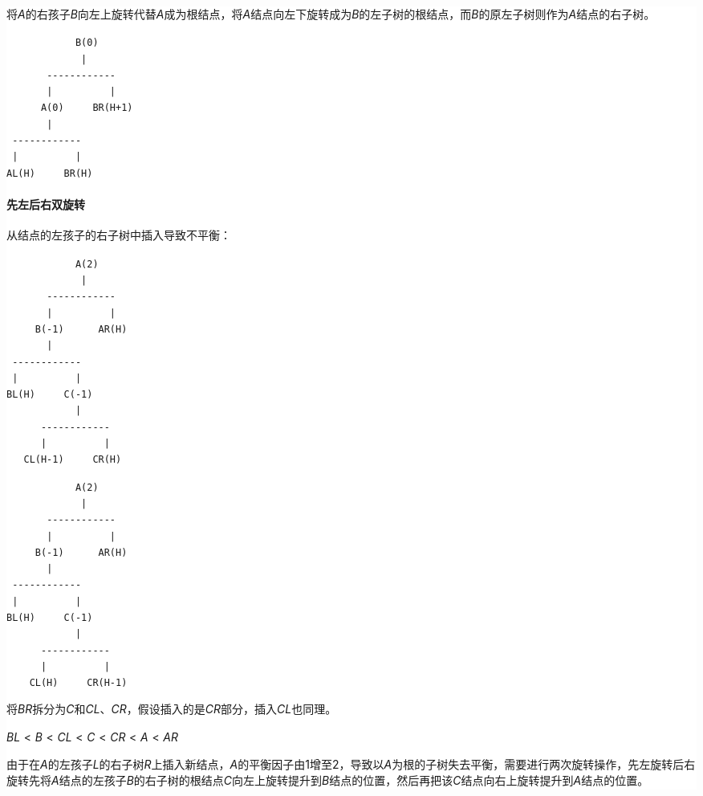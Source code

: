 将$A$的右孩子$B$向左上旋转代替$A$成为根结点，将$A$结点向左下旋转成为$B$的左子树的根结点，而$B$的原左子树则作为$A$结点的右子树。

```terminal
            B(0)
             |
       ------------
       |          |
      A(0)     BR(H+1)
       |
 ------------
 |          |
AL(H)     BR(H)
```

#### 先左后右双旋转

从结点的左孩子的右子树中插入导致不平衡：

```terminal
            A(2)
             |
       ------------
       |          |
     B(-1)      AR(H)
       |
 ------------
 |          |
BL(H)     C(-1)
            |
      ------------
      |          |
   CL(H-1)     CR(H)
```

```terminal
            A(2)
             |
       ------------
       |          |
     B(-1)      AR(H)
       |
 ------------
 |          |
BL(H)     C(-1)
            |
      ------------
      |          |
    CL(H)     CR(H-1)
```

将$BR$拆分为$C$和$CL$、$CR$，假设插入的是$CR$部分，插入$CL$也同理。

$BL<B<CL<C<CR<A<AR$

由于在$A$的左孩子$L$的右子树$R$上插入新结点，$A$的平衡因子由$1$增至$2$，导致以$A$为根的子树失去平衡，需要进行两次旋转操作，先左旋转后右旋转先将$A$结点的左孩子$B$的右子树的根结点$C$向左上旋转提升到$B$结点的位置，然后再把该$C$结点向右上旋转提升到$A$结点的位置。
